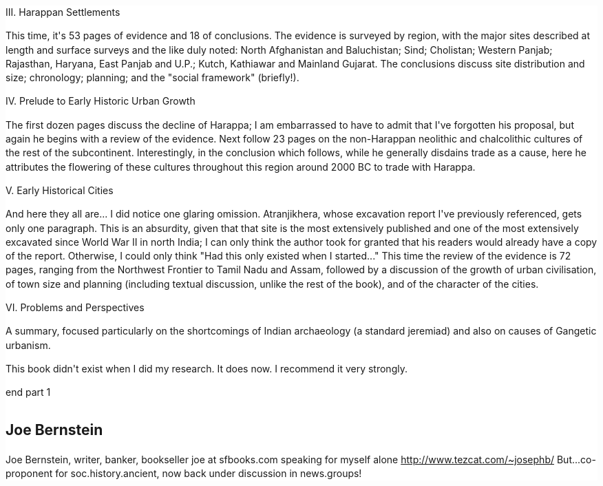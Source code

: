 III. Harappan Settlements

This time, it's 53 pages of evidence and 18 of conclusions.  The evidence
is surveyed by region, with the major sites described at length and
surface surveys and the like duly noted:  North Afghanistan and
Baluchistan; Sind; Cholistan; Western Panjab; Rajasthan, Haryana, East
Panjab and U.P.; Kutch, Kathiawar and Mainland Gujarat. The conclusions
discuss site distribution and size; chronology; planning; and the "social
framework" (briefly!).

IV.  Prelude to Early Historic Urban Growth

The first dozen pages discuss the decline of Harappa; I am embarrassed to
have to admit that I've forgotten his proposal, but again he begins with a
review of the evidence. Next follow 23 pages on the non-Harappan neolithic
and chalcolithic cultures of the rest of the subcontinent.  Interestingly,
in the conclusion which follows,  while he generally disdains trade as a
cause, here he attributes the flowering of these cultures throughout this
region around 2000 BC to trade with Harappa.

V.   Early Historical Cities

And here they all are...  I did notice one glaring omission. 
Atranjikhera, whose excavation report I've previously referenced, gets
only one paragraph.  This is an absurdity, given that that site is the
most extensively published and one of the most extensively excavated since
World War II in north India; I can only think the author took for granted
that his readers would already have a copy of the report.
   Otherwise, I could only think "Had this only existed when I
started..."  This time the review of the evidence is 72 pages, ranging
from the Northwest Frontier to Tamil Nadu and Assam, followed by a
discussion of the  growth of urban civilisation, of town size and planning
(including textual discussion, unlike the rest of the book), and of the
character of the cities.

VI.  Problems and Perspectives

A summary, focused particularly on the shortcomings of Indian archaeology
(a standard jeremiad) and also on causes of Gangetic urbanism.

This book didn't exist when I did my research.  It does now.  I recommend
it very strongly.

end part 1

Joe Bernstein
-- 
Joe Bernstein, writer, banker, bookseller joe at sfbooks.com
speaking for myself alone http://www.tezcat.com/~josephb/
But...co-proponent for soc.history.ancient, now back under
discussion in news.groups!




